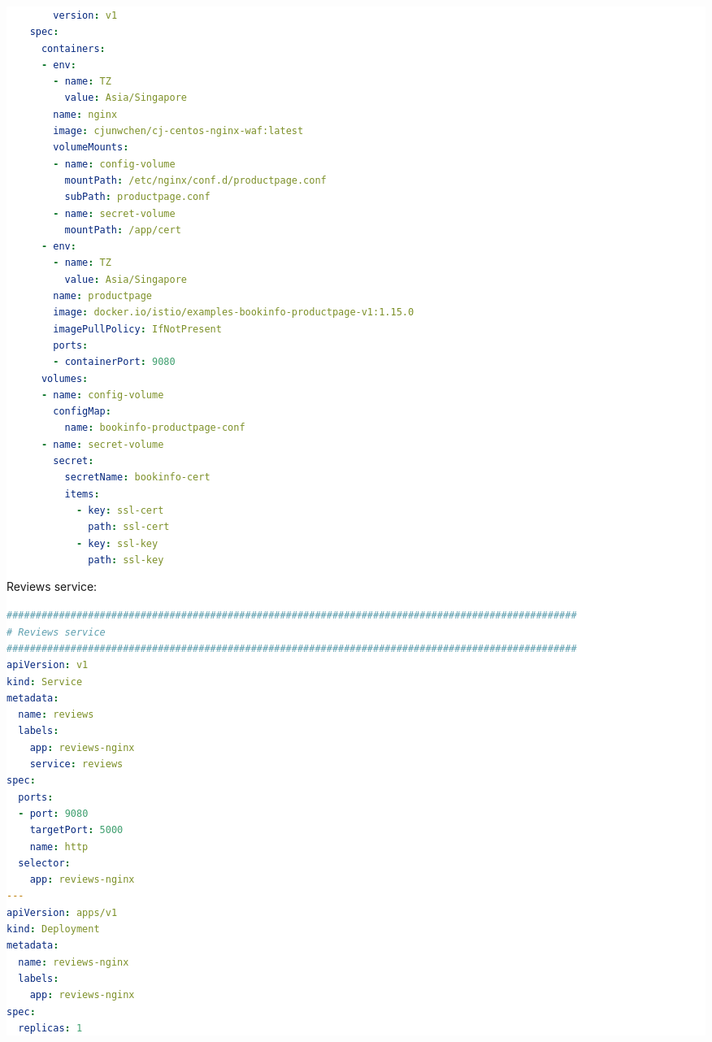 ```yaml
        version: v1
    spec:
      containers:
      - env:
        - name: TZ
          value: Asia/Singapore
        name: nginx
        image: cjunwchen/cj-centos-nginx-waf:latest
        volumeMounts:
        - name: config-volume
          mountPath: /etc/nginx/conf.d/productpage.conf
          subPath: productpage.conf
        - name: secret-volume
          mountPath: /app/cert
      - env:
        - name: TZ
          value: Asia/Singapore
        name: productpage
        image: docker.io/istio/examples-bookinfo-productpage-v1:1.15.0
        imagePullPolicy: IfNotPresent
        ports:
        - containerPort: 9080
      volumes:
      - name: config-volume
        configMap:
          name: bookinfo-productpage-conf
      - name: secret-volume
        secret:
          secretName: bookinfo-cert
          items:
            - key: ssl-cert
              path: ssl-cert
            - key: ssl-key
              path: ssl-key
```

Reviews service:
```yaml
##################################################################################################
# Reviews service
##################################################################################################
apiVersion: v1
kind: Service
metadata:
  name: reviews
  labels:
    app: reviews-nginx
    service: reviews
spec:
  ports:
  - port: 9080
    targetPort: 5000
    name: http
  selector:
    app: reviews-nginx
---
apiVersion: apps/v1
kind: Deployment
metadata:
  name: reviews-nginx
  labels:
    app: reviews-nginx
spec:
  replicas: 1
```